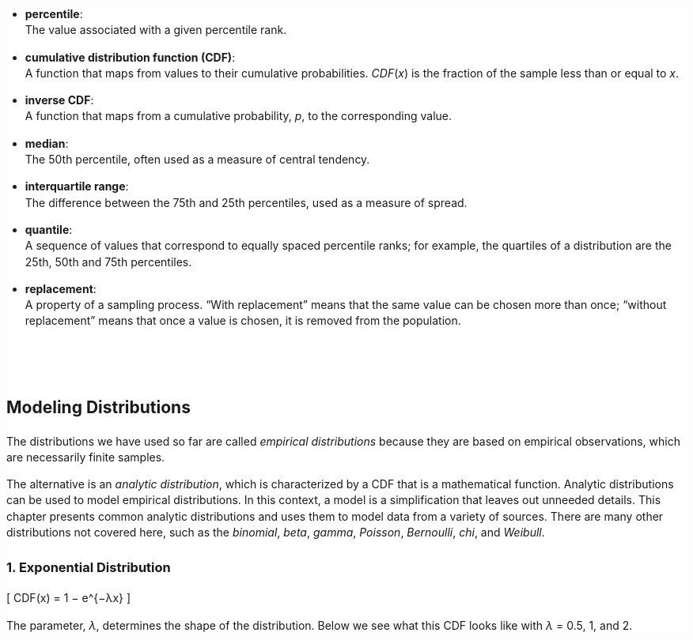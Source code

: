 + __percentile__:  
    The value associated with a given percentile rank.

+ __cumulative distribution function (CDF)__:  
    A function that maps from values to their cumulative probabilities. $CDF(x)$ is the fraction of the sample less than or equal to $x$.

+ __inverse CDF__:  
    A function that maps from a cumulative probability, $p$, to the corresponding value.

+ __median__:  
    The 50th percentile, often used as a measure of central tendency.

+ __interquartile range__:  
    The difference between the 75th and 25th percentiles, used as a measure of spread.

+ __quantile__:  
    A sequence of values that correspond to equally spaced percentile ranks; for example, the quartiles of a distribution are the 25th, 50th and 75th percentiles.

+ __replacement__:  
    A property of a sampling process. “With replacement” means that the same value can be chosen more than once; “without replacement” means that once a value is chosen, it is removed from the population.

<BR><BR>

## Modeling Distributions
The distributions we have used so far are called _empirical distributions_ because they are based on empirical observations, which are necessarily finite samples.

The alternative is an _analytic distribution_, which is characterized by a CDF that is a mathematical function. Analytic distributions can be used to model empirical distributions. In this context, a model is a simplification that leaves out unneeded details. This chapter presents common analytic distributions and uses them to model data from a variety of sources.  There are many other distributions not covered here, such as the _binomial_, _beta_, _gamma_, _Poisson_, _Bernoulli_, _chi_, and _Weibull_.

### 1. Exponential Distribution
\[
CDF(x) = 1 − e^{−λx}
\]

The parameter, _λ_, determines the shape of the distribution. Below we see what this CDF looks like with _λ_ = 0.5, 1, and 2.
